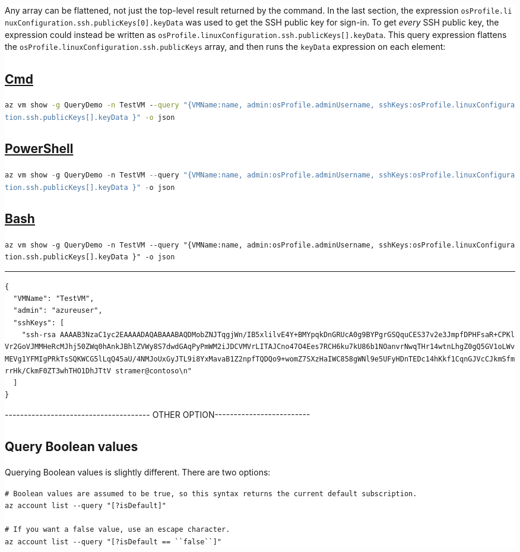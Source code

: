 Any array can be flattened, not just the top-level result returned by the command. In the last section, the expression
`osProfile.linuxConfiguration.ssh.publicKeys[0].keyData` was used to get the SSH public key for sign-in. To get _every_
SSH public key, the expression could instead be written as `osProfile.linuxConfiguration.ssh.publicKeys[].keyData`.
This query expression flattens the `osProfile.linuxConfiguration.ssh.publicKeys` array, and then runs the `keyData` expression on each
element:

## [Cmd](#tab/cmd)
```cmd
az vm show -g QueryDemo -n TestVM --query "{VMName:name, admin:osProfile.adminUsername, sshKeys:osProfile.linuxConfiguration.ssh.publicKeys[].keyData }" -o json
```
## [PowerShell](#tab/powershell)
```powershell
az vm show -g QueryDemo -n TestVM --query "{VMName:name, admin:osProfile.adminUsername, sshKeys:osProfile.linuxConfiguration.ssh.publicKeys[].keyData }" -o json
```

## [Bash](#tab/bash)
```azurecli-interactive
az vm show -g QueryDemo -n TestVM --query "{VMName:name, admin:osProfile.adminUsername, sshKeys:osProfile.linuxConfiguration.ssh.publicKeys[].keyData }" -o json
```
---

```output
{
  "VMName": "TestVM",
  "admin": "azureuser",
  "sshKeys": [
    "ssh-rsa AAAAB3NzaC1yc2EAAAADAQABAAABAQDMobZNJTqgjWn/IB5xlilvE4Y+BMYpqkDnGRUcA0g9BYPgrGSQquCES37v2e3JmpfDPHFsaR+CPKlVr2GoVJMMHeRcMJhj50ZWq0hAnkJBhlZVWy8S7dwdGAqPyPmWM2iJDCVMVrLITAJCno47O4Ees7RCH6ku7kU86b1NOanvrNwqTHr14wtnLhgZ0gQ5GV1oLWvMEVg1YFMIgPRkTsSQKWCG5lLqQ45aU/4NMJoUxGyJTL9i8YxMavaB1Z2npfTQDQo9+womZ7SXzHaIWC858gWNl9e5UFyHDnTEDc14hKkf1CqnGJVcCJkmSfmrrHk/CkmF0ZT3whTHO1DhJTtV stramer@contoso\n"
  ]
}
```

-------------------------------------- OTHER OPTION-------------------------
## Query Boolean values

Querying Boolean values is slightly different.  There are two options:

```azurecli
# Boolean values are assumed to be true, so this syntax returns the current default subscription.
az account list --query "[?isDefault]"

# If you want a false value, use an escape character.
az account list --query "[?isDefault == ``false``]"
```
